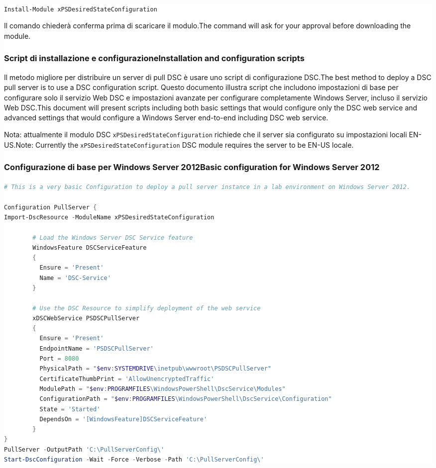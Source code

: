 ```powershell
Install-Module xPSDesiredStateConfiguration
```

<span data-ttu-id="f0261-306">Il comando chiederà conferma prima di scaricare il modulo.</span><span class="sxs-lookup"><span data-stu-id="f0261-306">The command will ask for your approval before downloading the module.</span></span>

### <a name="installation-and-configuration-scripts"></a><span data-ttu-id="f0261-307">Script di installazione e configurazione</span><span class="sxs-lookup"><span data-stu-id="f0261-307">Installation and configuration scripts</span></span>

<span data-ttu-id="f0261-308">Il metodo migliore per distribuire un server di pull DSC è usare uno script di configurazione DSC.</span><span class="sxs-lookup"><span data-stu-id="f0261-308">The best method to deploy a DSC pull server is to use a DSC configuration script.</span></span> <span data-ttu-id="f0261-309">Questo documento illustra script che includono impostazioni di base per configurare solo il servizio Web DSC e impostazioni avanzate per configurare completamente Windows Server, incluso il servizio Web DSC.</span><span class="sxs-lookup"><span data-stu-id="f0261-309">This document will present scripts including both basic settings that would configure only the DSC web service and advanced settings that would configure a Windows Server end-to-end including DSC web service.</span></span>

<span data-ttu-id="f0261-310">Nota:  attualmente il modulo DSC `xPSDesiredStateConfiguration` richiede che il server sia configurato su impostazioni locali EN-US.</span><span class="sxs-lookup"><span data-stu-id="f0261-310">Note:  Currently the `xPSDesiredStateConfiguration` DSC module requires the server to be EN-US locale.</span></span>

### <a name="basic-configuration-for-windows-server-2012"></a><span data-ttu-id="f0261-311">Configurazione di base per Windows Server 2012</span><span class="sxs-lookup"><span data-stu-id="f0261-311">Basic configuration for Windows Server 2012</span></span>

```powershell
# This is a very basic Configuration to deploy a pull server instance in a lab environment on Windows Server 2012.

Configuration PullServer {
Import-DscResource -ModuleName xPSDesiredStateConfiguration

        # Load the Windows Server DSC Service feature
        WindowsFeature DSCServiceFeature
        {
          Ensure = 'Present'
          Name = 'DSC-Service'
        }

        # Use the DSC Resource to simplify deployment of the web service
        xDSCWebService PSDSCPullServer
        {
          Ensure = 'Present'
          EndpointName = 'PSDSCPullServer'
          Port = 8080
          PhysicalPath = "$env:SYSTEMDRIVE\inetpub\wwwroot\PSDSCPullServer"
          CertificateThumbPrint = 'AllowUnencryptedTraffic'
          ModulePath = "$env:PROGRAMFILES\WindowsPowerShell\DscService\Modules"
          ConfigurationPath = "$env:PROGRAMFILES\WindowsPowerShell\DscService\Configuration"
          State = 'Started'
          DependsOn = '[WindowsFeature]DSCServiceFeature'
        }
}
PullServer -OutputPath 'C:\PullServerConfig\'
Start-DscConfiguration -Wait -Force -Verbose -Path 'C:\PullServerConfig\'
```